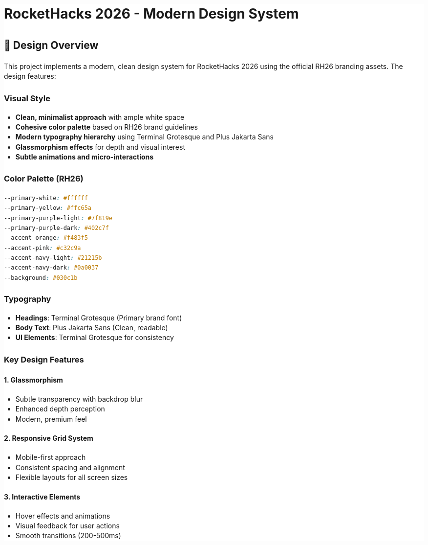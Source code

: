 # RocketHacks 2026 - Modern Design System

## 🎨 Design Overview

This project implements a modern, clean design system for RocketHacks 2026 using the official RH26 branding assets. The design features:

### Visual Style
- **Clean, minimalist approach** with ample white space
- **Cohesive color palette** based on RH26 brand guidelines
- **Modern typography hierarchy** using Terminal Grotesque and Plus Jakarta Sans
- **Glassmorphism effects** for depth and visual interest
- **Subtle animations and micro-interactions**

### Color Palette (RH26)
```css
--primary-white: #ffffff
--primary-yellow: #ffc65a
--primary-purple-light: #7f819e
--primary-purple-dark: #402c7f
--accent-orange: #f483f5
--accent-pink: #c32c9a
--accent-navy-light: #21215b
--accent-navy-dark: #0a0037
--background: #030c1b
```

### Typography
- **Headings**: Terminal Grotesque (Primary brand font)
- **Body Text**: Plus Jakarta Sans (Clean, readable)
- **UI Elements**: Terminal Grotesque for consistency

### Key Design Features

#### 1. Glassmorphism
- Subtle transparency with backdrop blur
- Enhanced depth perception
- Modern, premium feel

#### 2. Responsive Grid System
- Mobile-first approach
- Consistent spacing and alignment
- Flexible layouts for all screen sizes

#### 3. Interactive Elements
- Hover effects and animations
- Visual feedback for user actions
- Smooth transitions (200-500ms)
